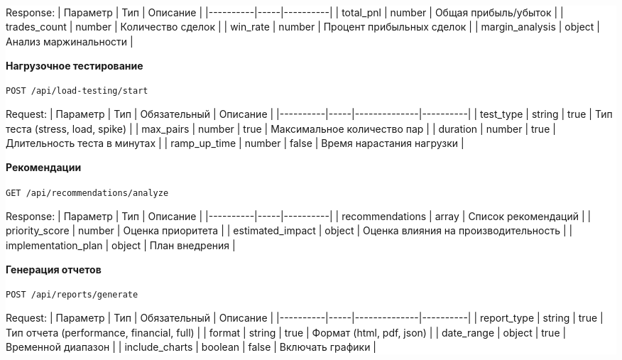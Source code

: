 Response:
| Параметр | Тип | Описание |
|----------|-----|----------|
| total_pnl | number | Общая прибыль/убыток |
| trades_count | number | Количество сделок |
| win_rate | number | Процент прибыльных сделок |
| margin_analysis | object | Анализ маржинальности |

**Нагрузочное тестирование**
```
POST /api/load-testing/start
```

Request:
| Параметр | Тип | Обязательный | Описание |
|----------|-----|--------------|----------|
| test_type | string | true | Тип теста (stress, load, spike) |
| max_pairs | number | true | Максимальное количество пар |
| duration | number | true | Длительность теста в минутах |
| ramp_up_time | number | false | Время нарастания нагрузки |

**Рекомендации**
```
GET /api/recommendations/analyze
```

Response:
| Параметр | Тип | Описание |
|----------|-----|----------|
| recommendations | array | Список рекомендаций |
| priority_score | number | Оценка приоритета |
| estimated_impact | object | Оценка влияния на производительность |
| implementation_plan | object | План внедрения |

**Генерация отчетов**
```
POST /api/reports/generate
```

Request:
| Параметр | Тип | Обязательный | Описание |
|----------|-----|--------------|----------|
| report_type | string | true | Тип отчета (performance, financial, full) |
| format | string | true | Формат (html, pdf, json) |
| date_range | object | true | Временной диапазон |
| include_charts | boolean | false | Включать графики |
